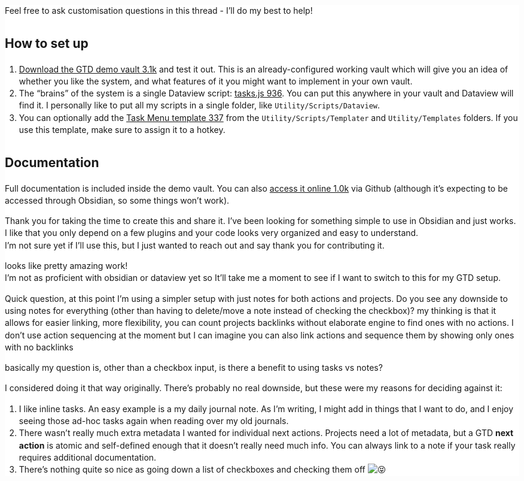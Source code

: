 Feel free to ask customisation questions in this thread - I’ll do my best to help!

## How to set up

1. [Download the GTD demo vault 3.1k](https://github.com/alangrainger/obsidian-gtd/archive/refs/heads/main.zip) and test it out. This is an already-configured working vault which will give you an idea of whether you like the system, and what features of it you might want to implement in your own vault.
2. The “brains” of the system is a single Dataview script: [tasks.js 936](https://github.com/alangrainger/obsidian-gtd/blob/main/Utility/Scripts/Dataview/tasks.js). You can put this anywhere in your vault and Dataview will find it. I personally like to put all my scripts in a single folder, like `Utility/Scripts/Dataview`.
3. You can optionally add the [Task Menu template 337](https://github.com/alangrainger/obsidian-gtd/blob/main/00%20Documentation/Task%20menu%20template.md) from the `Utility/Scripts/Templater` and `Utility/Templates` folders. If you use this template, make sure to assign it to a hotkey.

## Documentation

Full documentation is included inside the demo vault. You can also [access it online 1.0k](https://github.com/alangrainger/obsidian-gtd/blob/main/00%20Documentation/Documentation.md) via Github (although it’s expecting to be accessed through Obsidian, so some things won’t work).

Thank you for taking the time to create this and share it. I’ve been looking for something simple to use in Obsidian and just works. I like that you only depend on a few plugins and your code looks very organized and easy to understand.  
I’m not sure yet if I’ll use this, but I just wanted to reach out and say thank you for contributing it.

looks like pretty amazing work!  
I’m not as proficient with obsidian or dataview yet so It’ll take me a moment to see if I want to switch to this for my GTD setup.

Quick question, at this point I’m using a simpler setup with just notes for both actions and projects. Do you see any downside to using notes for everything (other than having to delete/move a note instead of checking the checkbox)? my thinking is that it allows for easier linking, more flexibility, you can count projects backlinks without elaborate engine to find ones with no actions. I don’t use action sequencing at the moment but I can imagine you can also link actions and sequence them by showing only ones with no backlinks

basically my question is, other than a checkbox input, is there a benefit to using tasks vs notes?

I considered doing it that way originally. There’s probably no real downside, but these were my reasons for deciding against it:

1. I like inline tasks. An easy example is a my daily journal note. As I’m writing, I might add in things that I want to do, and I enjoy seeing those ad-hoc tasks again when reading over my old journals.
2. There wasn’t really much extra metadata I wanted for individual next actions. Projects need a lot of metadata, but a GTD **next action** is atomic and self-defined enough that it doesn’t really need much info. You can always link to a note if your task really requires additional documentation.
3. There’s nothing quite so nice as going down a list of checkboxes and checking them off ![:stuck_out_tongue_closed_eyes:](https://forum.obsidian.md/images/emoji/apple/stuck_out_tongue_closed_eyes.png?v=12 ":stuck_out_tongue_closed_eyes:")
